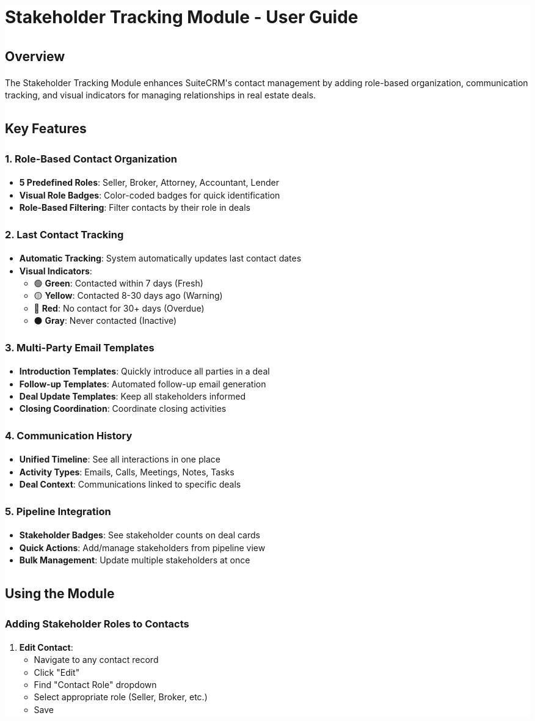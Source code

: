 # Stakeholder Tracking Module - User Guide

## Overview

The Stakeholder Tracking Module enhances SuiteCRM's contact management by adding role-based organization, communication tracking, and visual indicators for managing relationships in real estate deals.

## Key Features

### 1. Role-Based Contact Organization
- **5 Predefined Roles**: Seller, Broker, Attorney, Accountant, Lender
- **Visual Role Badges**: Color-coded badges for quick identification
- **Role-Based Filtering**: Filter contacts by their role in deals

### 2. Last Contact Tracking
- **Automatic Tracking**: System automatically updates last contact dates
- **Visual Indicators**:
  - 🟢 **Green**: Contacted within 7 days (Fresh)
  - 🟡 **Yellow**: Contacted 8-30 days ago (Warning)
  - 🔴 **Red**: No contact for 30+ days (Overdue)
  - ⚫ **Gray**: Never contacted (Inactive)

### 3. Multi-Party Email Templates
- **Introduction Templates**: Quickly introduce all parties in a deal
- **Follow-up Templates**: Automated follow-up email generation
- **Deal Update Templates**: Keep all stakeholders informed
- **Closing Coordination**: Coordinate closing activities

### 4. Communication History
- **Unified Timeline**: See all interactions in one place
- **Activity Types**: Emails, Calls, Meetings, Notes, Tasks
- **Deal Context**: Communications linked to specific deals

### 5. Pipeline Integration
- **Stakeholder Badges**: See stakeholder counts on deal cards
- **Quick Actions**: Add/manage stakeholders from pipeline view
- **Bulk Management**: Update multiple stakeholders at once

## Using the Module

### Adding Stakeholder Roles to Contacts

1. **Edit Contact**:
   - Navigate to any contact record
   - Click "Edit"
   - Find "Contact Role" dropdown
   - Select appropriate role (Seller, Broker, etc.)
   - Save
